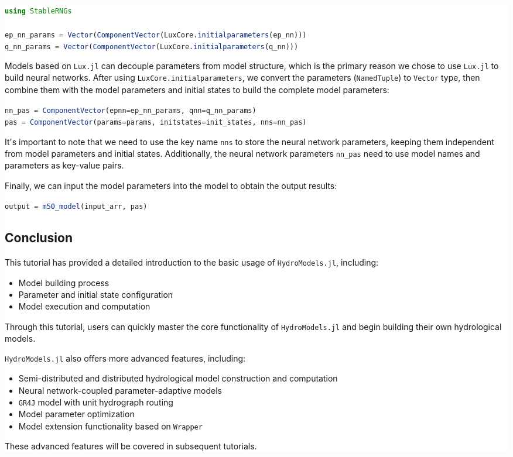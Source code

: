 ```julia
using StableRNGs

ep_nn_params = Vector(ComponentVector(LuxCore.initialparameters(ep_nn)))
q_nn_params = Vector(ComponentVector(LuxCore.initialparameters(q_nn)))
```

Models based on `Lux.jl` can decouple parameters from model structure, which is the primary reason we chose to use `Lux.jl` to build neural networks. After using `LuxCore.initialparameters`, we convert the parameters (`NamedTuple`) to `Vector` type, then combine them with the model parameters and initial states to build the complete model parameters:

```julia
nn_pas = ComponentVector(epnn=ep_nn_params, qnn=q_nn_params)
pas = ComponentVector(params=params, initstates=init_states, nns=nn_pas)
```

It's important to note that we need to use the key name `nns` to store the neural network parameters, keeping them independent from model parameters and initial states. Additionally, the neural network parameters `nn_pas` need to use model names and parameters as key-value pairs.

Finally, we can input the model parameters into the model to obtain the output results:

```julia
output = m50_model(input_arr, pas)
```

## Conclusion

This tutorial has provided a detailed introduction to the basic usage of `HydroModels.jl`, including:
- Model building process
- Parameter and initial state configuration
- Model execution and computation

Through this tutorial, users can quickly master the core functionality of `HydroModels.jl` and begin building their own hydrological models.

`HydroModels.jl` also offers more advanced features, including:
- Semi-distributed and distributed hydrological model construction and computation
- Neural network-coupled parameter-adaptive models
- `GR4J` model with unit hydrograph routing
- Model parameter optimization
- Model extension functionality based on `Wrapper`

These advanced features will be covered in subsequent tutorials.
